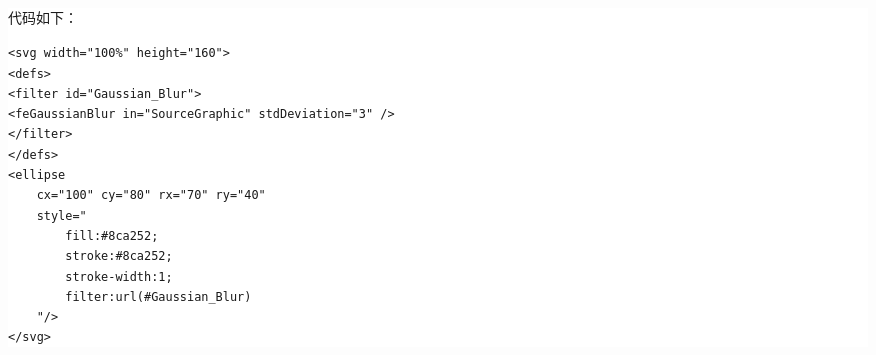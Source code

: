 代码如下：

    <svg width="100%" height="160">
    <defs>
    <filter id="Gaussian_Blur">
    <feGaussianBlur in="SourceGraphic" stdDeviation="3" />
    </filter>
    </defs>
    <ellipse 
        cx="100" cy="80" rx="70" ry="40"
        style="
            fill:#8ca252;
            stroke:#8ca252;
            stroke-width:1;
            filter:url(#Gaussian_Blur)
        "/>
    </svg>


